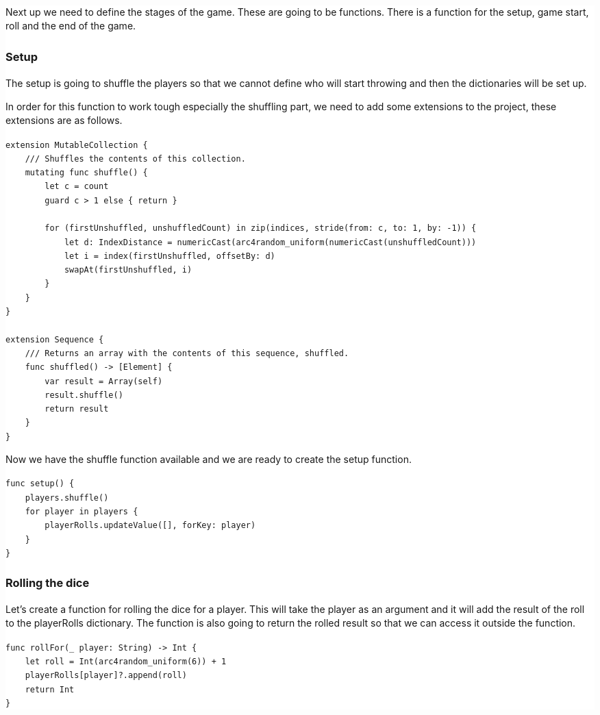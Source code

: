 Next up we need to define the stages of the game. These are going to be functions. There is a function for the setup, game start, roll and the end of the game.

### Setup

The setup is going to shuffle the players so that we cannot define who will start throwing and then the dictionaries will be set up.

In order for this function to work tough especially the shuffling part, we need to add some extensions to the project, these extensions are as follows.

```
extension MutableCollection {
    /// Shuffles the contents of this collection.
    mutating func shuffle() {
        let c = count
        guard c > 1 else { return }

        for (firstUnshuffled, unshuffledCount) in zip(indices, stride(from: c, to: 1, by: -1)) {
            let d: IndexDistance = numericCast(arc4random_uniform(numericCast(unshuffledCount)))
            let i = index(firstUnshuffled, offsetBy: d)
            swapAt(firstUnshuffled, i)
        }
    }
}

extension Sequence {
    /// Returns an array with the contents of this sequence, shuffled.
    func shuffled() -> [Element] {
        var result = Array(self)
        result.shuffle()
        return result
    }
}
```

Now we have the shuffle function available and we are ready to create the setup function.

```
func setup() {
	players.shuffle()
	for player in players {
		playerRolls.updateValue([], forKey: player)
	}
}
```

### Rolling the dice

Let’s create a function for rolling the dice for a player. This will take the player as an argument and it will add the result of the roll to the playerRolls dictionary. The function is also going to return the rolled result so that we can access it outside the function.

```
func rollFor(_ player: String) -> Int {
	let roll = Int(arc4random_uniform(6)) + 1
	playerRolls[player]?.append(roll)
	return Int
}
```
